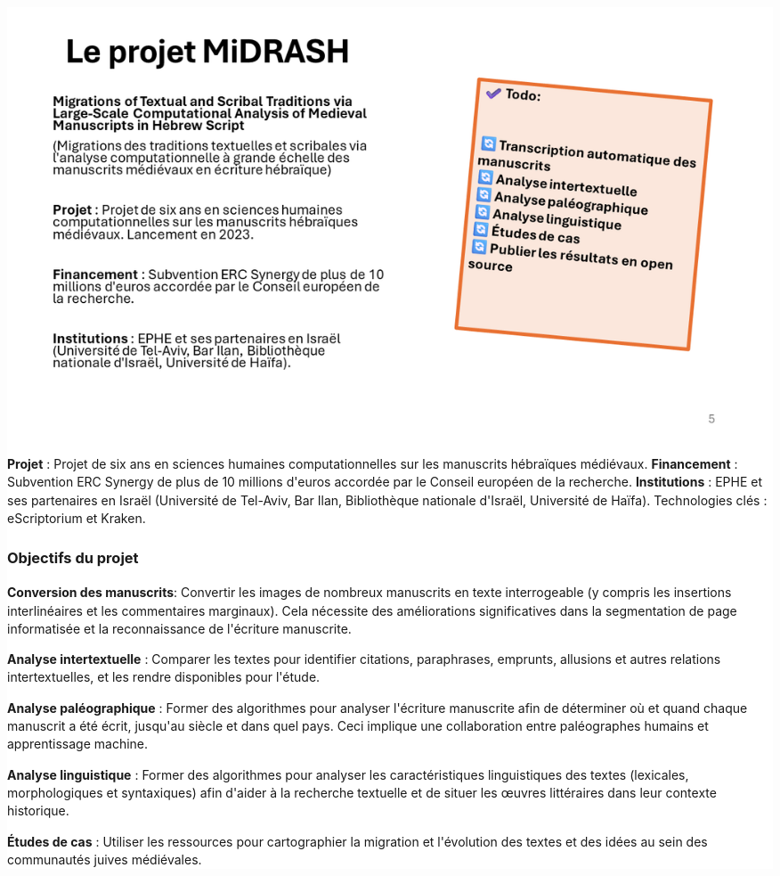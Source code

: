 ![Le projet Midrash](images/Diapositive5.PNG)

**Projet** : Projet de six ans en sciences humaines computationnelles sur les manuscrits hébraïques médiévaux.
**Financement** : Subvention ERC Synergy de plus de 10 millions d'euros accordée par le Conseil européen de la recherche.
**Institutions** : EPHE et ses partenaires en Israël (Université de Tel-Aviv, Bar Ilan, Bibliothèque nationale d'Israël, Université de Haïfa).
Technologies clés : eScriptorium et Kraken.
### Objectifs du projet
**Conversion des manuscrits**: Convertir les images de nombreux manuscrits en texte interrogeable (y compris les insertions interlinéaires et les commentaires marginaux). Cela nécessite des améliorations significatives dans la segmentation de page informatisée et la reconnaissance de l'écriture manuscrite.

**Analyse intertextuelle** : Comparer les textes pour identifier citations, paraphrases, emprunts, allusions et autres relations intertextuelles, et les rendre disponibles pour l'étude.

**Analyse paléographique** : Former des algorithmes pour analyser l'écriture manuscrite afin de déterminer où et quand chaque manuscrit a été écrit, jusqu'au siècle et dans quel pays. Ceci implique une collaboration entre paléographes humains et apprentissage machine.

**Analyse linguistique** : Former des algorithmes pour analyser les caractéristiques linguistiques des textes (lexicales, morphologiques et syntaxiques) afin d'aider à la recherche textuelle et de situer les œuvres littéraires dans leur contexte historique.

**Études de cas** : Utiliser les ressources pour cartographier la migration et l'évolution des textes et des idées au sein des communautés juives médiévales.

